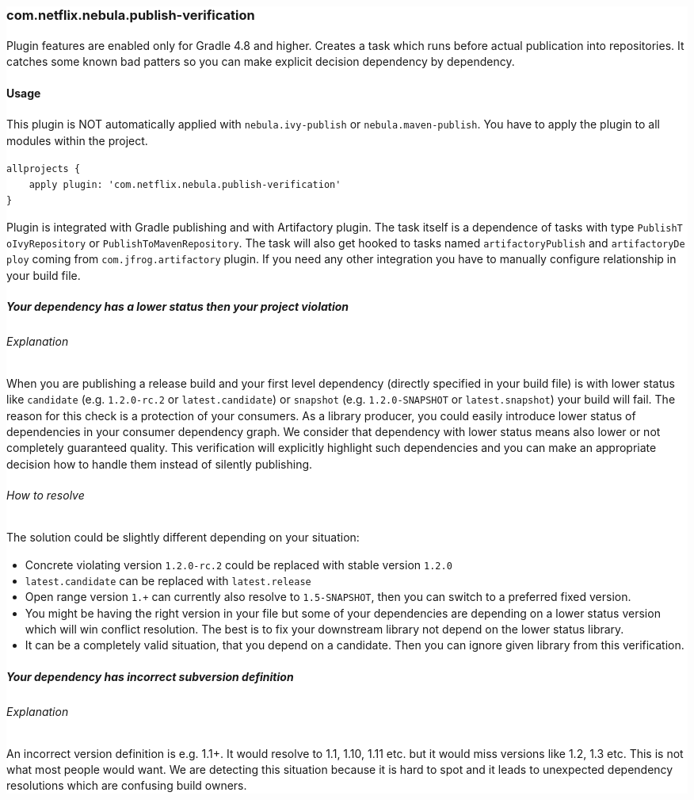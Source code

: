 ### com.netflix.nebula.publish-verification

Plugin features are enabled only for Gradle 4.8 and higher.
Creates a task which runs before actual publication into repositories. It catches some known bad patters so you can make explicit decision dependency by dependency.

#### Usage

This plugin is NOT automatically applied with `nebula.ivy-publish` or `nebula.maven-publish`. You have to apply the plugin to all modules within the project.

    allprojects {
        apply plugin: 'com.netflix.nebula.publish-verification'
    }

Plugin is integrated with Gradle publishing and with Artifactory plugin. The task itself is a dependence of tasks with type `PublishToIvyRepository` or `PublishToMavenRepository`. The task will also get hooked to tasks named 
`artifactoryPublish` and `artifactoryDeploy` coming from `com.jfrog.artifactory` plugin. If you need any other integration
you have to manually configure relationship in your build file.

##### Your dependency has a lower status then your project violation

###### Explanation

When you are publishing a release build and your first level dependency (directly specified in your build file) is with lower status like `candidate` (e.g. `1.2.0-rc.2` or `latest.candidate`) or `snapshot` (e.g. `1.2.0-SNAPSHOT` or `latest.snapshot`) your build will fail. The reason for this check is a protection of your consumers. As a library producer, you could easily introduce lower status of dependencies in your consumer dependency graph. We consider that dependency with lower status means also lower or not completely guaranteed quality. This verification will explicitly highlight such dependencies and you can make an appropriate decision how to handle them instead of silently publishing.

###### How to resolve

The solution could be slightly different depending on your situation:
* Concrete violating version `1.2.0-rc.2` could be replaced with stable version `1.2.0`
* `latest.candidate` can be replaced with `latest.release`
* Open range version `1.+` can currently also resolve to `1.5-SNAPSHOT`, then you can switch to a preferred fixed version.
* You might be having the right version in your file but some of your dependencies are depending on a lower status version which will win conflict resolution. The best is to fix your downstream library not depend on the lower status library.
* It can be a completely valid situation, that you depend on a candidate. Then you can ignore given library from this verification.

##### Your dependency has incorrect subversion definition

###### Explanation

An incorrect version definition is e.g. 1.1+. It would resolve to 1.1, 1.10, 1.11 etc. but it would miss versions like 1.2, 1.3 etc. This is not what most people would want. We are detecting this situation because it is hard to spot and it leads to unexpected dependency resolutions which are confusing build owners.
